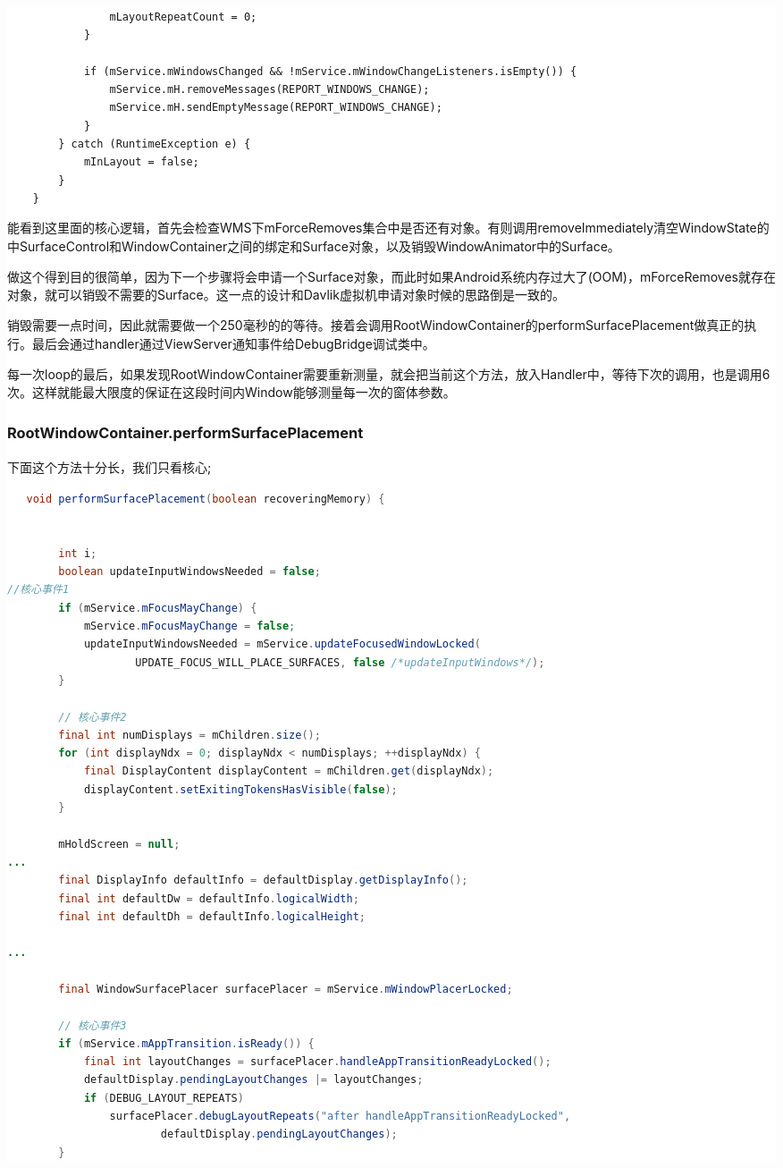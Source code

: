 ```
                mLayoutRepeatCount = 0;
            }

            if (mService.mWindowsChanged && !mService.mWindowChangeListeners.isEmpty()) {
                mService.mH.removeMessages(REPORT_WINDOWS_CHANGE);
                mService.mH.sendEmptyMessage(REPORT_WINDOWS_CHANGE);
            }
        } catch (RuntimeException e) {
            mInLayout = false;
        }
    }
```
能看到这里面的核心逻辑，首先会检查WMS下mForceRemoves集合中是否还有对象。有则调用removeImmediately清空WindowState的中SurfaceControl和WindowContainer之间的绑定和Surface对象，以及销毁WindowAnimator中的Surface。

做这个得到目的很简单，因为下一个步骤将会申请一个Surface对象，而此时如果Android系统内存过大了(OOM)，mForceRemoves就存在对象，就可以销毁不需要的Surface。这一点的设计和Davlik虚拟机申请对象时候的思路倒是一致的。

销毁需要一点时间，因此就需要做一个250毫秒的的等待。接着会调用RootWindowContainer的performSurfacePlacement做真正的执行。最后会通过handler通过ViewServer通知事件给DebugBridge调试类中。

每一次loop的最后，如果发现RootWindowContainer需要重新测量，就会把当前这个方法，放入Handler中，等待下次的调用，也是调用6次。这样就能最大限度的保证在这段时间内Window能够测量每一次的窗体参数。

### RootWindowContainer.performSurfacePlacement
下面这个方法十分长，我们只看核心;
```java
   void performSurfacePlacement(boolean recoveringMemory) {


        int i;
        boolean updateInputWindowsNeeded = false;
//核心事件1
        if (mService.mFocusMayChange) {
            mService.mFocusMayChange = false;
            updateInputWindowsNeeded = mService.updateFocusedWindowLocked(
                    UPDATE_FOCUS_WILL_PLACE_SURFACES, false /*updateInputWindows*/);
        }

        // 核心事件2
        final int numDisplays = mChildren.size();
        for (int displayNdx = 0; displayNdx < numDisplays; ++displayNdx) {
            final DisplayContent displayContent = mChildren.get(displayNdx);
            displayContent.setExitingTokensHasVisible(false);
        }

        mHoldScreen = null;
...
        final DisplayInfo defaultInfo = defaultDisplay.getDisplayInfo();
        final int defaultDw = defaultInfo.logicalWidth;
        final int defaultDh = defaultInfo.logicalHeight;

...

        final WindowSurfacePlacer surfacePlacer = mService.mWindowPlacerLocked;

        // 核心事件3
        if (mService.mAppTransition.isReady()) {
            final int layoutChanges = surfacePlacer.handleAppTransitionReadyLocked();
            defaultDisplay.pendingLayoutChanges |= layoutChanges;
            if (DEBUG_LAYOUT_REPEATS)
                surfacePlacer.debugLayoutRepeats("after handleAppTransitionReadyLocked",
                        defaultDisplay.pendingLayoutChanges);
        }
```